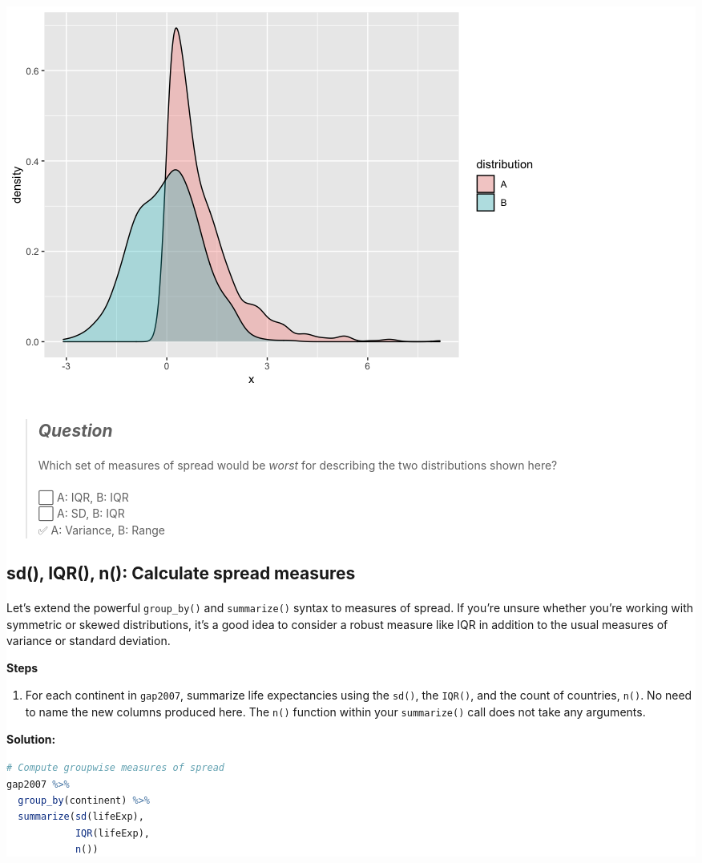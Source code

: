 ![](readme_files/figure-gfm/unnamed-chunk-37-1.png)

> ## *Question*
>
> Which set of measures of spread would be *worst* for describing the
> two distributions shown here?<br> <br> ⬜ A: IQR, B: IQR<br> ⬜ A: SD,
> B: IQR<br> ✅ A: Variance, B: Range<br>

## sd(), IQR(), n(): Calculate spread measures

Let’s extend the powerful `group_by()` and `summarize()` syntax to
measures of spread. If you’re unsure whether you’re working with
symmetric or skewed distributions, it’s a good idea to consider a robust
measure like IQR in addition to the usual measures of variance or
standard deviation.

**Steps**

1.  For each continent in `gap2007`, summarize life expectancies using
    the `sd()`, the `IQR()`, and the count of countries, `n()`. No need
    to name the new columns produced here. The `n()` function within
    your `summarize()` call does not take any arguments.

**Solution:**

``` r
# Compute groupwise measures of spread
gap2007 %>%
  group_by(continent) %>%
  summarize(sd(lifeExp),
            IQR(lifeExp),
            n())
```
